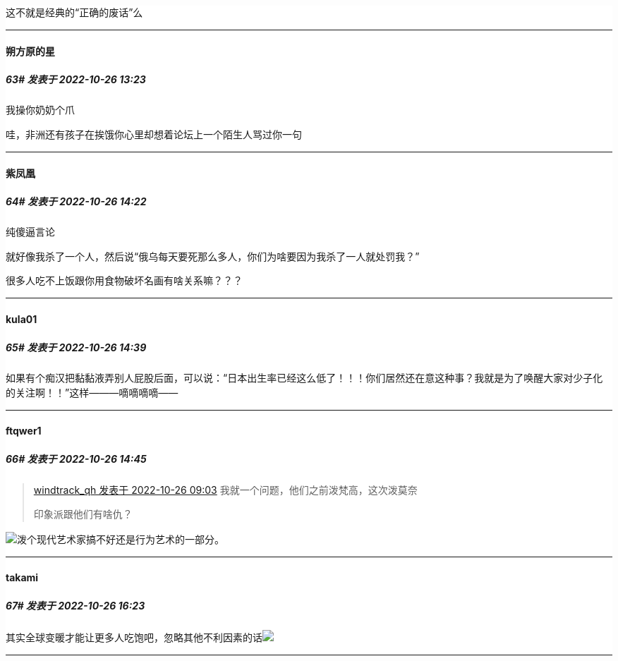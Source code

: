 这不就是经典的“正确的废话”么



*****

####  朔方原的星  
##### 63#       发表于 2022-10-26 13:23

我操你奶奶个爪

哇，非洲还有孩子在挨饿你心里却想着论坛上一个陌生人骂过你一句



*****

####  紫凤凰  
##### 64#       发表于 2022-10-26 14:22

纯傻逼言论

就好像我杀了一个人，然后说“俄乌每天要死那么多人，你们为啥要因为我杀了一人就处罚我？”

很多人吃不上饭跟你用食物破坏名画有啥关系嘛？？？



*****

####  kula01  
##### 65#       发表于 2022-10-26 14:39

如果有个痴汉把黏黏液弄别人屁股后面，可以说：“日本出生率已经这么低了！！！你们居然还在意这种事？我就是为了唤醒大家对少子化的关注啊！！”这样———嘀嘀嘀嘀——



*****

####  ftqwer1  
##### 66#       发表于 2022-10-26 14:45

<blockquote><a href="httphttps://bbs.saraba1st.com/2b/forum.php?mod=redirect&amp;goto=findpost&amp;pid=58104435&amp;ptid=2101473" target="_blank">windtrack_qh 发表于 2022-10-26 09:03</a>
我就一个问题，他们之前泼梵高，这次泼莫奈

印象派跟他们有啥仇？</blockquote>
<img src="https://static.saraba1st.com/image/smiley/face2017/053.png" referrerpolicy="no-referrer">泼个现代艺术家搞不好还是行为艺术的一部分。



*****

####  takami  
##### 67#       发表于 2022-10-26 16:23

其实全球变暖才能让更多人吃饱吧，忽略其他不利因素的话<img src="https://static.saraba1st.com/image/smiley/face2017/066.png" referrerpolicy="no-referrer">

*****
